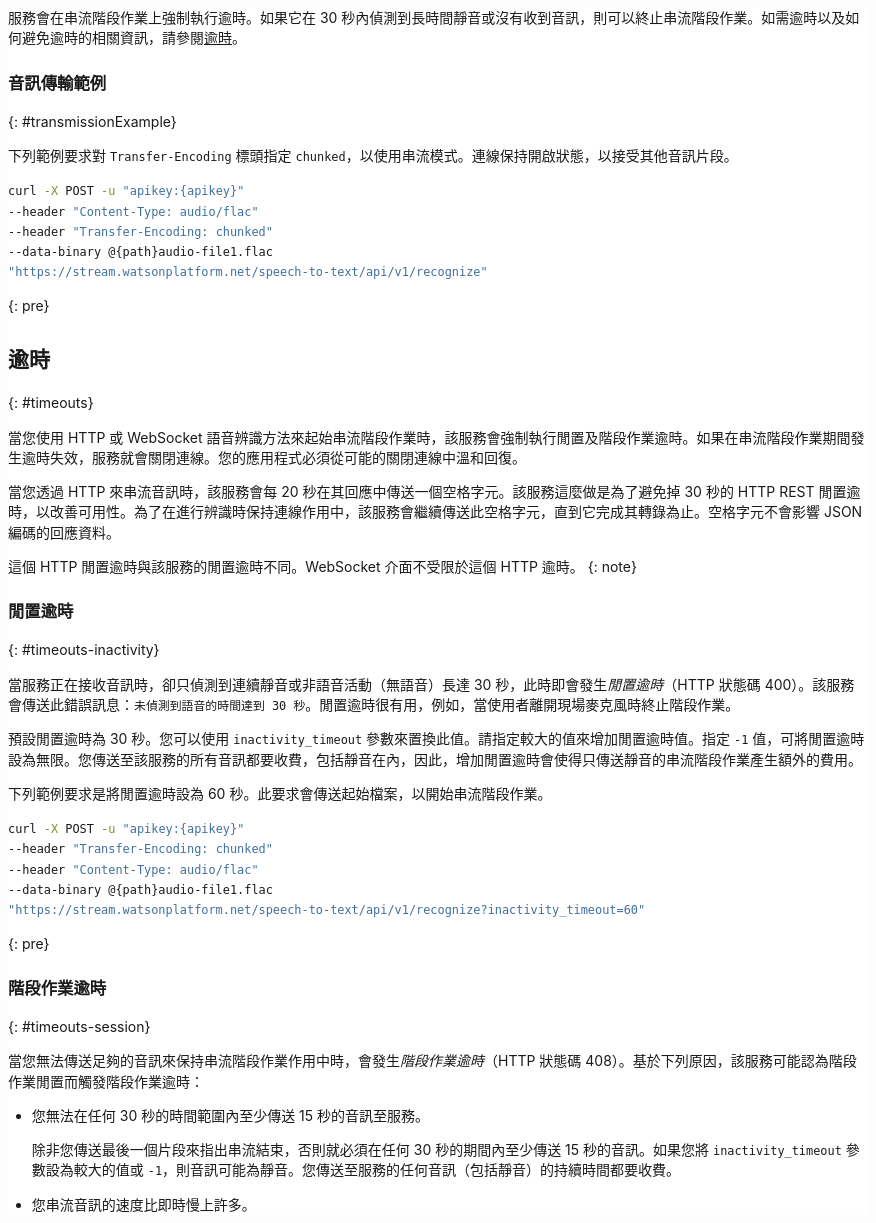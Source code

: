 服務會在串流階段作業上強制執行逾時。如果它在 30 秒內偵測到長時間靜音或沒有收到音訊，則可以終止串流階段作業。如需逾時以及如何避免逾時的相關資訊，請參閱[逾時](#timeouts)。

### 音訊傳輸範例
{: #transmissionExample}

下列範例要求對 `Transfer-Encoding` 標頭指定 `chunked`，以使用串流模式。連線保持開啟狀態，以接受其他音訊片段。

```bash
curl -X POST -u "apikey:{apikey}"
--header "Content-Type: audio/flac"
--header "Transfer-Encoding: chunked"
--data-binary @{path}audio-file1.flac
"https://stream.watsonplatform.net/speech-to-text/api/v1/recognize"
```
{: pre}

## 逾時
{: #timeouts}

當您使用 HTTP 或 WebSocket 語音辨識方法來起始串流階段作業時，該服務會強制執行閒置及階段作業逾時。如果在串流階段作業期間發生逾時失效，服務就會關閉連線。您的應用程式必須從可能的關閉連線中溫和回復。

當您透過 HTTP 來串流音訊時，該服務會每 20 秒在其回應中傳送一個空格字元。該服務這麼做是為了避免掉 30 秒的 HTTP REST 閒置逾時，以改善可用性。為了在進行辨識時保持連線作用中，該服務會繼續傳送此空格字元，直到它完成其轉錄為止。空格字元不會影響 JSON 編碼的回應資料。

這個 HTTP 閒置逾時與該服務的閒置逾時不同。WebSocket 介面不受限於這個 HTTP 逾時。
{: note}

### 閒置逾時
{: #timeouts-inactivity}

當服務正在接收音訊時，卻只偵測到連續靜音或非語音活動（無語音）長達 30 秒，此時即會發生*閒置逾時*（HTTP 狀態碼 400）。該服務會傳送此錯誤訊息：`未偵測到語音的時間達到 30 秒`。閒置逾時很有用，例如，當使用者離開現場麥克風時終止階段作業。

預設閒置逾時為 30 秒。您可以使用 `inactivity_timeout` 參數來置換此值。請指定較大的值來增加閒置逾時值。指定 `-1` 值，可將閒置逾時設為無限。您傳送至該服務的所有音訊都要收費，包括靜音在內，因此，增加閒置逾時會使得只傳送靜音的串流階段作業產生額外的費用。

下列範例要求是將閒置逾時設為 60 秒。此要求會傳送起始檔案，以開始串流階段作業。

```bash
curl -X POST -u "apikey:{apikey}"
--header "Transfer-Encoding: chunked"
--header "Content-Type: audio/flac"
--data-binary @{path}audio-file1.flac
"https://stream.watsonplatform.net/speech-to-text/api/v1/recognize?inactivity_timeout=60"
```
{: pre}

### 階段作業逾時
{: #timeouts-session}

當您無法傳送足夠的音訊來保持串流階段作業作用中時，會發生*階段作業逾時*（HTTP 狀態碼 408）。基於下列原因，該服務可能認為階段作業閒置而觸發階段作業逾時：

-   您無法在任何 30 秒的時間範圍內至少傳送 15 秒的音訊至服務。

    除非您傳送最後一個片段來指出串流結束，否則就必須在任何 30 秒的期間內至少傳送 15 秒的音訊。如果您將 `inactivity_timeout` 參數設為較大的值或 `-1`，則音訊可能為靜音。您傳送至服務的任何音訊（包括靜音）的持續時間都要收費。
-   您串流音訊的速度比即時慢上許多。
